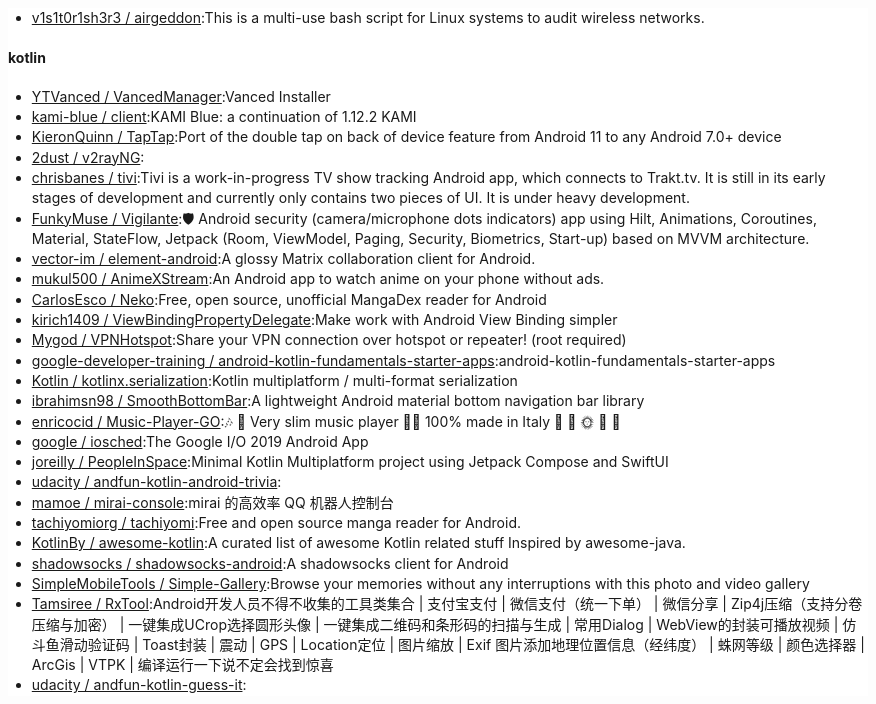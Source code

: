 * [v1s1t0r1sh3r3 / airgeddon](https://github.com/v1s1t0r1sh3r3/airgeddon):This is a multi-use bash script for Linux systems to audit wireless networks.

#### kotlin
* [YTVanced / VancedManager](https://github.com/YTVanced/VancedManager):Vanced Installer
* [kami-blue / client](https://github.com/kami-blue/client):KAMI Blue: a continuation of 1.12.2 KAMI
* [KieronQuinn / TapTap](https://github.com/KieronQuinn/TapTap):Port of the double tap on back of device feature from Android 11 to any Android 7.0+ device
* [2dust / v2rayNG](https://github.com/2dust/v2rayNG):
* [chrisbanes / tivi](https://github.com/chrisbanes/tivi):Tivi is a work-in-progress TV show tracking Android app, which connects to Trakt.tv. It is still in its early stages of development and currently only contains two pieces of UI. It is under heavy development.
* [FunkyMuse / Vigilante](https://github.com/FunkyMuse/Vigilante):🛡️
Android security (camera/microphone dots indicators) app using Hilt, Animations, Coroutines, Material, StateFlow, Jetpack (Room, ViewModel, Paging, Security, Biometrics, Start-up) based on MVVM architecture.
* [vector-im / element-android](https://github.com/vector-im/element-android):A glossy Matrix collaboration client for Android.
* [mukul500 / AnimeXStream](https://github.com/mukul500/AnimeXStream):An Android app to watch anime on your phone without ads.
* [CarlosEsco / Neko](https://github.com/CarlosEsco/Neko):Free, open source, unofficial MangaDex reader for Android
* [kirich1409 / ViewBindingPropertyDelegate](https://github.com/kirich1409/ViewBindingPropertyDelegate):Make work with Android View Binding simpler
* [Mygod / VPNHotspot](https://github.com/Mygod/VPNHotspot):Share your VPN connection over hotspot or repeater! (root required)
* [google-developer-training / android-kotlin-fundamentals-starter-apps](https://github.com/google-developer-training/android-kotlin-fundamentals-starter-apps):android-kotlin-fundamentals-starter-apps
* [Kotlin / kotlinx.serialization](https://github.com/Kotlin/kotlinx.serialization):Kotlin multiplatform / multi-format serialization
* [ibrahimsn98 / SmoothBottomBar](https://github.com/ibrahimsn98/SmoothBottomBar):A lightweight Android material bottom navigation bar library
* [enricocid / Music-Player-GO](https://github.com/enricocid/Music-Player-GO):🎶
🎼
Very slim music player
👨‍🎤
100% made in Italy
🍕
🌳
🌞
🍝
🌄
* [google / iosched](https://github.com/google/iosched):The Google I/O 2019 Android App
* [joreilly / PeopleInSpace](https://github.com/joreilly/PeopleInSpace):Minimal Kotlin Multiplatform project using Jetpack Compose and SwiftUI
* [udacity / andfun-kotlin-android-trivia](https://github.com/udacity/andfun-kotlin-android-trivia):
* [mamoe / mirai-console](https://github.com/mamoe/mirai-console):mirai 的高效率 QQ 机器人控制台
* [tachiyomiorg / tachiyomi](https://github.com/tachiyomiorg/tachiyomi):Free and open source manga reader for Android.
* [KotlinBy / awesome-kotlin](https://github.com/KotlinBy/awesome-kotlin):A curated list of awesome Kotlin related stuff Inspired by awesome-java.
* [shadowsocks / shadowsocks-android](https://github.com/shadowsocks/shadowsocks-android):A shadowsocks client for Android
* [SimpleMobileTools / Simple-Gallery](https://github.com/SimpleMobileTools/Simple-Gallery):Browse your memories without any interruptions with this photo and video gallery
* [Tamsiree / RxTool](https://github.com/Tamsiree/RxTool):Android开发人员不得不收集的工具类集合 | 支付宝支付 | 微信支付（统一下单） | 微信分享 | Zip4j压缩（支持分卷压缩与加密） | 一键集成UCrop选择圆形头像 | 一键集成二维码和条形码的扫描与生成 | 常用Dialog | WebView的封装可播放视频 | 仿斗鱼滑动验证码 | Toast封装 | 震动 | GPS | Location定位 | 图片缩放 | Exif 图片添加地理位置信息（经纬度） | 蛛网等级 | 颜色选择器 | ArcGis | VTPK | 编译运行一下说不定会找到惊喜
* [udacity / andfun-kotlin-guess-it](https://github.com/udacity/andfun-kotlin-guess-it):
